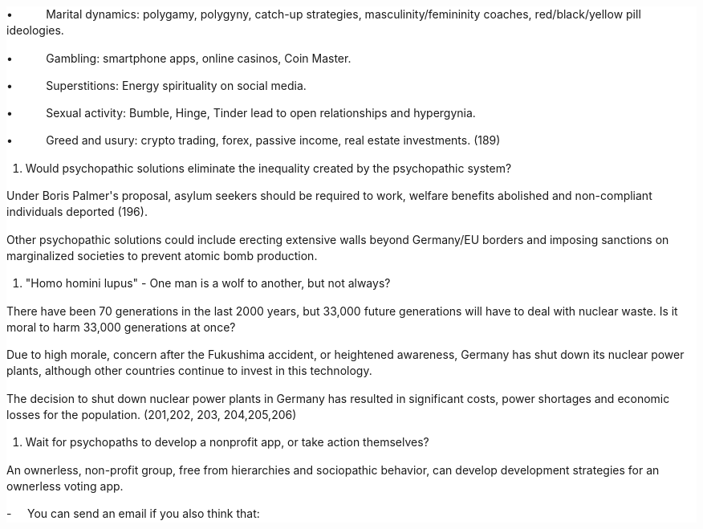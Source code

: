•
<span style="width:28.01pt; text-indent:0pt; color:#000000; display:inline-block"> </span>Marital
dynamics: polygamy, polygyny, catch-up strategies,
masculinity/femininity coaches, red/black/yellow pill ideologies.

•
<span style="width:28.16pt; color:#000000; display:inline-block"> </span>Gambling:
smartphone apps, online casinos, Coin Master.

•
<span style="width:28.16pt; color:#000000; display:inline-block"> </span>Superstitions:
Energy spirituality on social media.

•
<span style="width:28.16pt; color:#000000; display:inline-block"> </span>Sexual
activity: Bumble, Hinge, Tinder lead to open relationships and
hypergynia.

•
<span style="width:28.16pt; color:#000000; display:inline-block"> </span>Greed
and usury: crypto trading, forex, passive income, real estate
investments. (189)

1.  Would psychopathic solutions eliminate the inequality created by the
    psychopathic system?

Under Boris Palmer's proposal, asylum seekers should be required to
work, welfare benefits abolished and non-compliant individuals deported
(196).

Other psychopathic solutions could include erecting extensive walls
beyond Germany/EU borders and imposing sanctions on marginalized
societies to prevent atomic bomb production.

1.  "Homo homini lupus" - One man is a wolf to another, but not always?

There have been 70 generations in the last 2000 years, but 33,000 future
generations will have to deal with nuclear waste. Is it moral to harm
33,000 generations at once?

Due to high morale, concern after the Fukushima accident, or heightened
awareness, Germany has shut down its nuclear power plants, although
other countries continue to invest in this technology.

The decision to shut down nuclear power plants in Germany has resulted
in significant costs, power shortages and economic losses for the
population. (201,202, 203, 204,205,206)

1.  Wait for psychopaths to develop a nonprofit app, or take action
    themselves?

An ownerless, non-profit group, free from hierarchies and sociopathic
behavior, can develop development strategies for an ownerless voting
app.

<span style="-aw-import:ignore"><span style="font-weight:normal">-</span><span style="width:14.63pt; font:7pt 'Times New Roman'; display:inline-block; -aw-import:spaces">         
</span></span>You can send an email if you also think that:
